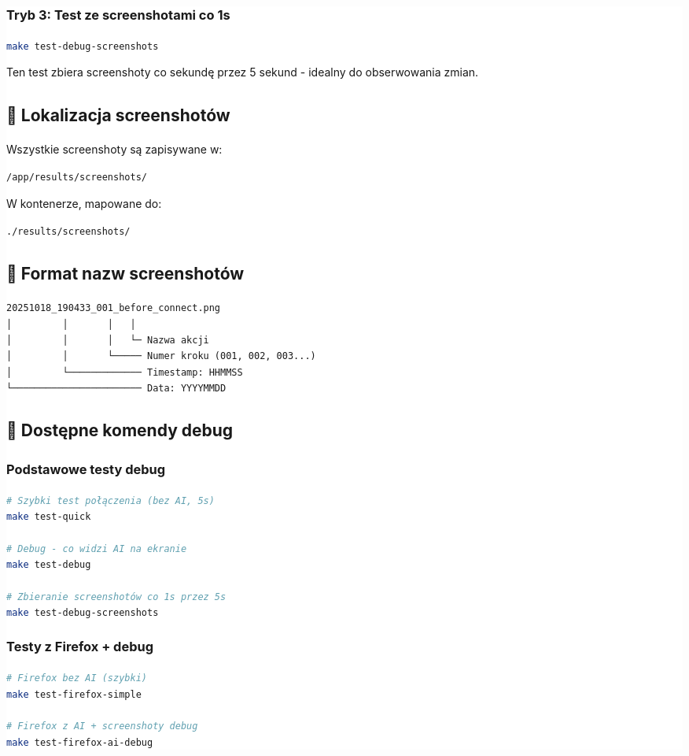 ### Tryb 3: Test ze screenshotami co 1s

```bash
make test-debug-screenshots
```

Ten test zbiera screenshoty co sekundę przez 5 sekund - idealny do obserwowania zmian.

## 📂 Lokalizacja screenshotów

Wszystkie screenshoty są zapisywane w:
```
/app/results/screenshots/
```

W kontenerze, mapowane do:
```
./results/screenshots/
```

## 🎯 Format nazw screenshotów

```
20251018_190433_001_before_connect.png
│         │       │   │
│         │       │   └─ Nazwa akcji
│         │       └───── Numer kroku (001, 002, 003...)
│         └───────────── Timestamp: HHMMSS
└─────────────────────── Data: YYYYMMDD
```

## 🧪 Dostępne komendy debug

### Podstawowe testy debug

```bash
# Szybki test połączenia (bez AI, 5s)
make test-quick

# Debug - co widzi AI na ekranie
make test-debug

# Zbieranie screenshotów co 1s przez 5s
make test-debug-screenshots
```

### Testy z Firefox + debug

```bash
# Firefox bez AI (szybki)
make test-firefox-simple

# Firefox z AI + screenshoty debug
make test-firefox-ai-debug
```
